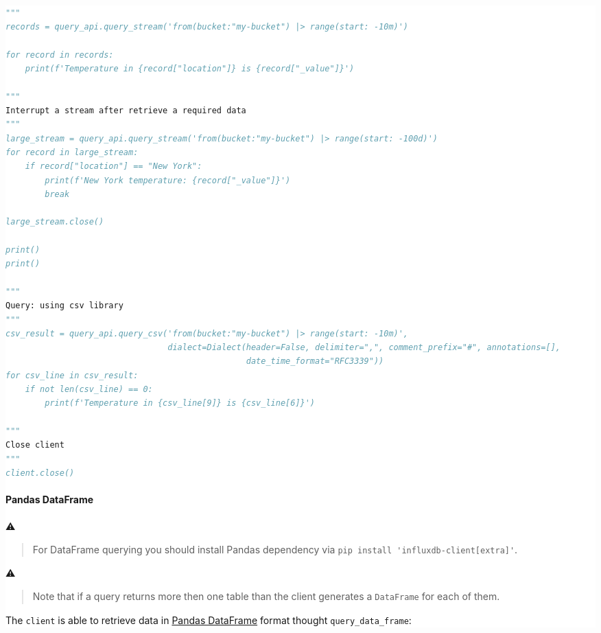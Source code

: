 ``` python
"""
records = query_api.query_stream('from(bucket:"my-bucket") |> range(start: -10m)')

for record in records:
    print(f'Temperature in {record["location"]} is {record["_value"]}')

"""
Interrupt a stream after retrieve a required data
"""
large_stream = query_api.query_stream('from(bucket:"my-bucket") |> range(start: -100d)')
for record in large_stream:
    if record["location"] == "New York":
        print(f'New York temperature: {record["_value"]}')
        break

large_stream.close()

print()
print()

"""
Query: using csv library
"""
csv_result = query_api.query_csv('from(bucket:"my-bucket") |> range(start: -10m)',
                                 dialect=Dialect(header=False, delimiter=",", comment_prefix="#", annotations=[],
                                                 date_time_format="RFC3339"))
for csv_line in csv_result:
    if not len(csv_line) == 0:
        print(f'Temperature in {csv_line[9]} is {csv_line[6]}')

"""
Close client
"""
client.close()
```

#### Pandas DataFrame



:warning:

> For DataFrame querying you should install Pandas dependency via `pip install 'influxdb-client[extra]'`.

:warning:

> Note that if a query returns more then one table than the client generates a `DataFrame` for each of them.

The `client` is able to retrieve data in [Pandas DataFrame](https://pandas.pydata.org/pandas-docs/stable/reference/api/pandas.DataFrame.html) format thought `query_data_frame`:

